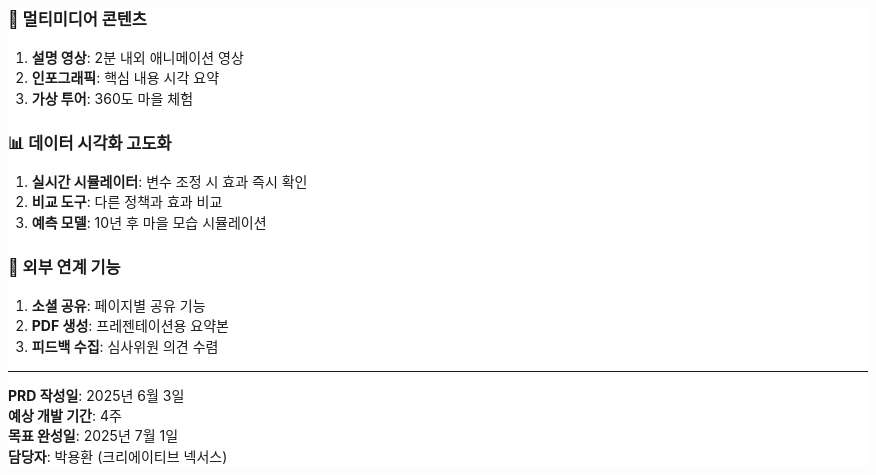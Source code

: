 ### 🎥 멀티미디어 콘텐츠
1. **설명 영상**: 2분 내외 애니메이션 영상
2. **인포그래픽**: 핵심 내용 시각 요약
3. **가상 투어**: 360도 마을 체험

### 📊 데이터 시각화 고도화
1. **실시간 시뮬레이터**: 변수 조정 시 효과 즉시 확인
2. **비교 도구**: 다른 정책과 효과 비교
3. **예측 모델**: 10년 후 마을 모습 시뮬레이션

### 🔗 외부 연계 기능
1. **소셜 공유**: 페이지별 공유 기능
2. **PDF 생성**: 프레젠테이션용 요약본
3. **피드백 수집**: 심사위원 의견 수렴

---

**PRD 작성일**: 2025년 6월 3일  
**예상 개발 기간**: 4주  
**목표 완성일**: 2025년 7월 1일  
**담당자**: 박용환 (크리에이티브 넥서스)